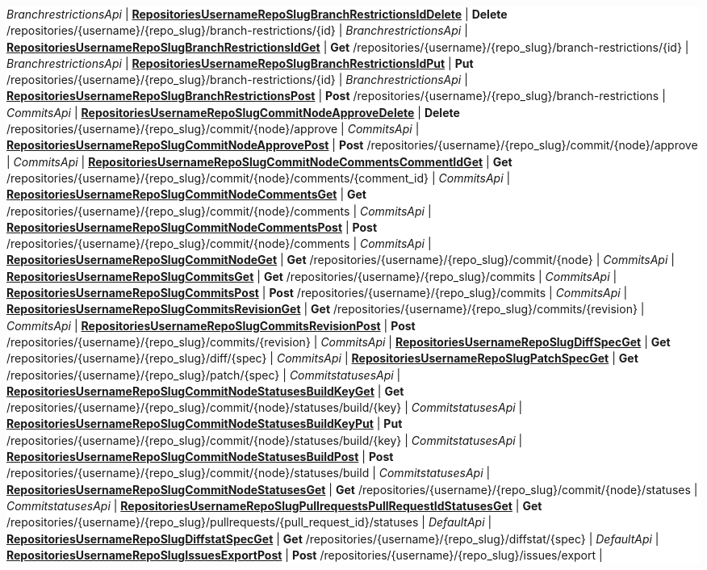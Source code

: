 *BranchrestrictionsApi* | [**RepositoriesUsernameRepoSlugBranchRestrictionsIdDelete**](docs/BranchrestrictionsApi.md#repositoriesusernamereposlugbranchrestrictionsiddelete) | **Delete** /repositories/{username}/{repo_slug}/branch-restrictions/{id} | 
*BranchrestrictionsApi* | [**RepositoriesUsernameRepoSlugBranchRestrictionsIdGet**](docs/BranchrestrictionsApi.md#repositoriesusernamereposlugbranchrestrictionsidget) | **Get** /repositories/{username}/{repo_slug}/branch-restrictions/{id} | 
*BranchrestrictionsApi* | [**RepositoriesUsernameRepoSlugBranchRestrictionsIdPut**](docs/BranchrestrictionsApi.md#repositoriesusernamereposlugbranchrestrictionsidput) | **Put** /repositories/{username}/{repo_slug}/branch-restrictions/{id} | 
*BranchrestrictionsApi* | [**RepositoriesUsernameRepoSlugBranchRestrictionsPost**](docs/BranchrestrictionsApi.md#repositoriesusernamereposlugbranchrestrictionspost) | **Post** /repositories/{username}/{repo_slug}/branch-restrictions | 
*CommitsApi* | [**RepositoriesUsernameRepoSlugCommitNodeApproveDelete**](docs/CommitsApi.md#repositoriesusernamereposlugcommitnodeapprovedelete) | **Delete** /repositories/{username}/{repo_slug}/commit/{node}/approve | 
*CommitsApi* | [**RepositoriesUsernameRepoSlugCommitNodeApprovePost**](docs/CommitsApi.md#repositoriesusernamereposlugcommitnodeapprovepost) | **Post** /repositories/{username}/{repo_slug}/commit/{node}/approve | 
*CommitsApi* | [**RepositoriesUsernameRepoSlugCommitNodeCommentsCommentIdGet**](docs/CommitsApi.md#repositoriesusernamereposlugcommitnodecommentscommentidget) | **Get** /repositories/{username}/{repo_slug}/commit/{node}/comments/{comment_id} | 
*CommitsApi* | [**RepositoriesUsernameRepoSlugCommitNodeCommentsGet**](docs/CommitsApi.md#repositoriesusernamereposlugcommitnodecommentsget) | **Get** /repositories/{username}/{repo_slug}/commit/{node}/comments | 
*CommitsApi* | [**RepositoriesUsernameRepoSlugCommitNodeCommentsPost**](docs/CommitsApi.md#repositoriesusernamereposlugcommitnodecommentspost) | **Post** /repositories/{username}/{repo_slug}/commit/{node}/comments | 
*CommitsApi* | [**RepositoriesUsernameRepoSlugCommitNodeGet**](docs/CommitsApi.md#repositoriesusernamereposlugcommitnodeget) | **Get** /repositories/{username}/{repo_slug}/commit/{node} | 
*CommitsApi* | [**RepositoriesUsernameRepoSlugCommitsGet**](docs/CommitsApi.md#repositoriesusernamereposlugcommitsget) | **Get** /repositories/{username}/{repo_slug}/commits | 
*CommitsApi* | [**RepositoriesUsernameRepoSlugCommitsPost**](docs/CommitsApi.md#repositoriesusernamereposlugcommitspost) | **Post** /repositories/{username}/{repo_slug}/commits | 
*CommitsApi* | [**RepositoriesUsernameRepoSlugCommitsRevisionGet**](docs/CommitsApi.md#repositoriesusernamereposlugcommitsrevisionget) | **Get** /repositories/{username}/{repo_slug}/commits/{revision} | 
*CommitsApi* | [**RepositoriesUsernameRepoSlugCommitsRevisionPost**](docs/CommitsApi.md#repositoriesusernamereposlugcommitsrevisionpost) | **Post** /repositories/{username}/{repo_slug}/commits/{revision} | 
*CommitsApi* | [**RepositoriesUsernameRepoSlugDiffSpecGet**](docs/CommitsApi.md#repositoriesusernamereposlugdiffspecget) | **Get** /repositories/{username}/{repo_slug}/diff/{spec} | 
*CommitsApi* | [**RepositoriesUsernameRepoSlugPatchSpecGet**](docs/CommitsApi.md#repositoriesusernamereposlugpatchspecget) | **Get** /repositories/{username}/{repo_slug}/patch/{spec} | 
*CommitstatusesApi* | [**RepositoriesUsernameRepoSlugCommitNodeStatusesBuildKeyGet**](docs/CommitstatusesApi.md#repositoriesusernamereposlugcommitnodestatusesbuildkeyget) | **Get** /repositories/{username}/{repo_slug}/commit/{node}/statuses/build/{key} | 
*CommitstatusesApi* | [**RepositoriesUsernameRepoSlugCommitNodeStatusesBuildKeyPut**](docs/CommitstatusesApi.md#repositoriesusernamereposlugcommitnodestatusesbuildkeyput) | **Put** /repositories/{username}/{repo_slug}/commit/{node}/statuses/build/{key} | 
*CommitstatusesApi* | [**RepositoriesUsernameRepoSlugCommitNodeStatusesBuildPost**](docs/CommitstatusesApi.md#repositoriesusernamereposlugcommitnodestatusesbuildpost) | **Post** /repositories/{username}/{repo_slug}/commit/{node}/statuses/build | 
*CommitstatusesApi* | [**RepositoriesUsernameRepoSlugCommitNodeStatusesGet**](docs/CommitstatusesApi.md#repositoriesusernamereposlugcommitnodestatusesget) | **Get** /repositories/{username}/{repo_slug}/commit/{node}/statuses | 
*CommitstatusesApi* | [**RepositoriesUsernameRepoSlugPullrequestsPullRequestIdStatusesGet**](docs/CommitstatusesApi.md#repositoriesusernamereposlugpullrequestspullrequestidstatusesget) | **Get** /repositories/{username}/{repo_slug}/pullrequests/{pull_request_id}/statuses | 
*DefaultApi* | [**RepositoriesUsernameRepoSlugDiffstatSpecGet**](docs/DefaultApi.md#repositoriesusernamereposlugdiffstatspecget) | **Get** /repositories/{username}/{repo_slug}/diffstat/{spec} | 
*DefaultApi* | [**RepositoriesUsernameRepoSlugIssuesExportPost**](docs/DefaultApi.md#repositoriesusernamereposlugissuesexportpost) | **Post** /repositories/{username}/{repo_slug}/issues/export | 
